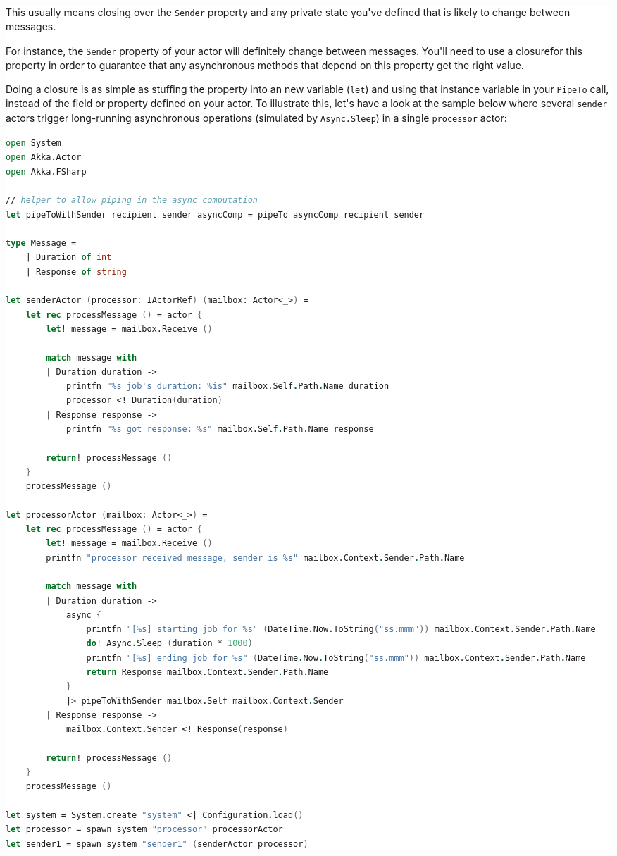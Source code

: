 This usually means closing over the `Sender` property and any private state you've defined that is likely to change between messages.

For instance, the `Sender` property of your actor will definitely change between messages. You'll need to use a closurefor this property in order to guarantee that any asynchronous methods that depend on this property get the right value.

Doing a closure is as simple as stuffing the property into an new variable (`let`) and using that instance variable in your `PipeTo` call, instead of the field or property defined on your actor. To illustrate this, let's have a look at the sample below where several `sender` actors trigger long-running asynchronous operations (simulated by `Async.Sleep`) in a single `processor` actor:

```fsharp
open System
open Akka.Actor
open Akka.FSharp

// helper to allow piping in the async computation
let pipeToWithSender recipient sender asyncComp = pipeTo asyncComp recipient sender

type Message =
    | Duration of int
    | Response of string

let senderActor (processor: IActorRef) (mailbox: Actor<_>) =
    let rec processMessage () = actor {
        let! message = mailbox.Receive ()
        
        match message with
        | Duration duration ->
            printfn "%s job's duration: %is" mailbox.Self.Path.Name duration
            processor <! Duration(duration)
        | Response response ->
            printfn "%s got response: %s" mailbox.Self.Path.Name response

        return! processMessage ()
    }
    processMessage ()

let processorActor (mailbox: Actor<_>) =
    let rec processMessage () = actor {
        let! message = mailbox.Receive ()
        printfn "processor received message, sender is %s" mailbox.Context.Sender.Path.Name

        match message with
        | Duration duration ->
            async {
                printfn "[%s] starting job for %s" (DateTime.Now.ToString("ss.mmm")) mailbox.Context.Sender.Path.Name
                do! Async.Sleep (duration * 1000)
                printfn "[%s] ending job for %s" (DateTime.Now.ToString("ss.mmm")) mailbox.Context.Sender.Path.Name
                return Response mailbox.Context.Sender.Path.Name
            }
            |> pipeToWithSender mailbox.Self mailbox.Context.Sender
        | Response response ->
            mailbox.Context.Sender <! Response(response)

        return! processMessage ()
    }
    processMessage ()

let system = System.create "system" <| Configuration.load()
let processor = spawn system "processor" processorActor
let sender1 = spawn system "sender1" (senderActor processor)
```